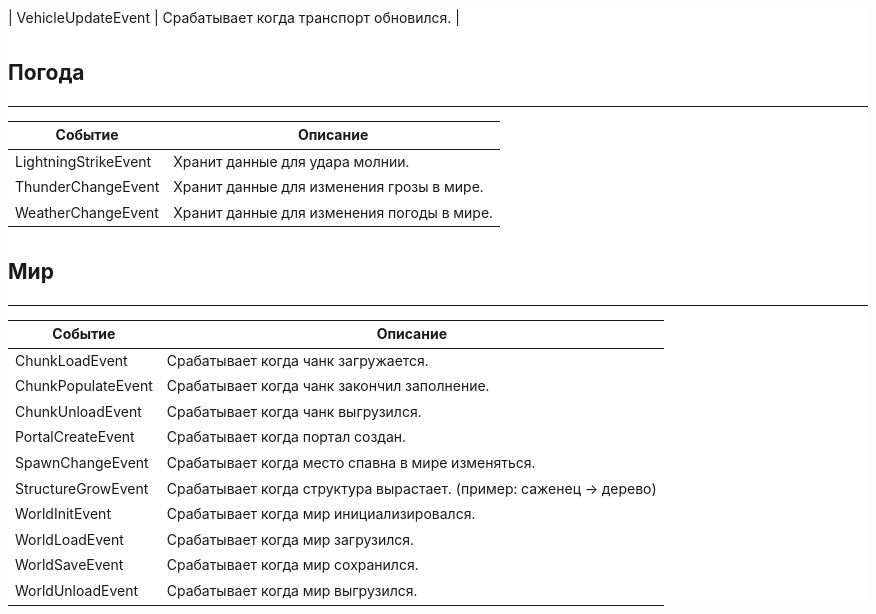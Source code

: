 | VehicleUpdateEvent          | Срабатывает когда транспорт обновился.                |

## Погода
---

| Событие              | Описание                                   |
|----------------------|--------------------------------------------|
| LightningStrikeEvent | Хранит данные для удара молнии.            |
| ThunderChangeEvent   | Хранит данные для изменения грозы в мире.  |
| WeatherChangeEvent   | Хранит данные для изменения погоды в мире. |

## Мир
---

| Событие            | Описание                                                           |
|--------------------|--------------------------------------------------------------------|
| ChunkLoadEvent     | Срабатывает когда чанк загружается.                                |
| ChunkPopulateEvent | Срабатывает когда чанк закончил заполнение.                        |
| ChunkUnloadEvent   | Срабатывает когда чанк выгрузился.                                 |
| PortalCreateEvent  | Срабатывает когда портал создан.                                   |
| SpawnChangeEvent   | Срабатывает когда место спавна в мире изменяться.                  |
| StructureGrowEvent | Срабатывает когда структура вырастает. (пример: саженец -> дерево) |
| WorldInitEvent     | Срабатывает когда мир инициализировался.                           |
| WorldLoadEvent     | Срабатывает когда мир загрузился.                                  |
| WorldSaveEvent     | Срабатывает когда мир сохранился.                                  |
| WorldUnloadEvent   | Срабатывает когда мир выгрузился.                                  |
